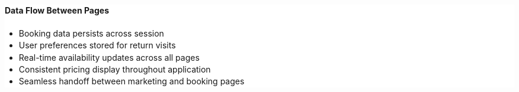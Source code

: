 #### Data Flow Between Pages
- Booking data persists across session
- User preferences stored for return visits
- Real-time availability updates across all pages
- Consistent pricing display throughout application
- Seamless handoff between marketing and booking pages